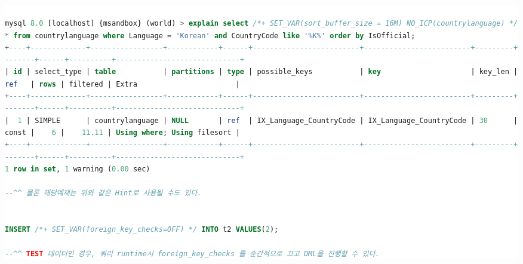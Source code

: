   ```sql

  mysql 8.0 [localhost] {msandbox} (world) > explain select /*+ SET_VAR(sort_buffer_size = 16M) NO_ICP(countrylanguage) */ * from countrylanguage where Language = 'Korean' and CountryCode like '%K%' order by IsOfficial;
  +----+-------------+-----------------+------------+------+-------------------------+-------------------------+---------+-------+------+----------+-----------------------------+
  | id | select_type | table           | partitions | type | possible_keys           | key                     | key_len | ref   | rows | filtered | Extra                       |
  +----+-------------+-----------------+------------+------+-------------------------+-------------------------+---------+-------+------+----------+-----------------------------+
  |  1 | SIMPLE      | countrylanguage | NULL       | ref  | IX_Language_CountryCode | IX_Language_CountryCode | 30      | const |    6 |    11.11 | Using where; Using filesort |
  +----+-------------+-----------------+------------+------+-------------------------+-------------------------+---------+-------+------+----------+-----------------------------+
  1 row in set, 1 warning (0.00 sec)

  --^^ 물론 해당예제는 위와 같은 Hint로 사용될 수도 있다.


  INSERT /*+ SET_VAR(foreign_key_checks=OFF) */ INTO t2 VALUES(2);

  --^^ TEST 데이터인 경우, 쿼리 runtime시 foreign_key_checks 를 순간적으로 끄고 DML을 진행할 수 있다.
  ```

  
